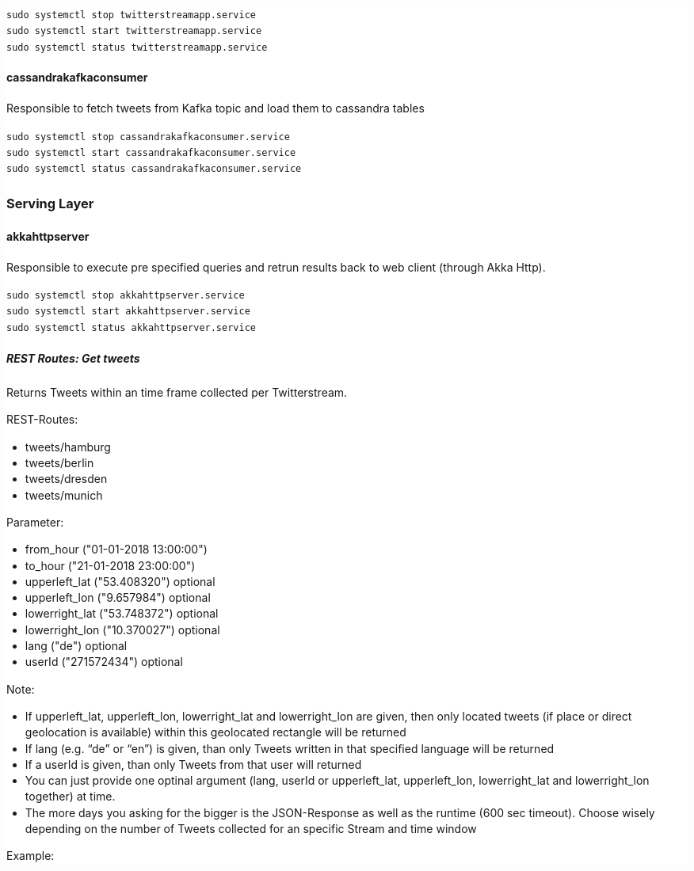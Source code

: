 `sudo systemctl stop twitterstreamapp.service`  
`sudo systemctl start twitterstreamapp.service`  
`sudo systemctl status twitterstreamapp.service`
#### cassandrakafkaconsumer
Responsible to fetch tweets from Kafka topic and load them to cassandra tables

`sudo systemctl stop cassandrakafkaconsumer.service`  
`sudo systemctl start cassandrakafkaconsumer.service`  
`sudo systemctl status cassandrakafkaconsumer.service`

### Serving Layer
#### akkahttpserver
Responsible to execute pre specified queries and retrun results back to web client (through Akka Http).

`sudo systemctl stop akkahttpserver.service`  
`sudo systemctl start akkahttpserver.service`  
`sudo systemctl status akkahttpserver.service`

##### REST Routes: Get tweets
Returns Tweets within an time frame collected per Twitterstream.

REST-Routes: 
* tweets/hamburg
* tweets/berlin
* tweets/dresden
* tweets/munich

Parameter: 
* from_hour         ("01-01-2018 13:00:00")
* to_hour		    ("21-01-2018 23:00:00")
* upperleft_lat 	("53.408320")		optional
* upperleft_lon 	("9.657984")		optional
* lowerright_lat 	("53.748372")	 	optional
* lowerright_lon 	("10.370027")	 	optional
* lang 		        ("de")  	 		optional
* userId 		    ("271572434")	 	optional	

Note: 
* If upperleft_lat, upperleft_lon, lowerright_lat and lowerright_lon are given, then only located tweets (if place or direct geolocation is available) within this geolocated rectangle will be returned
* If lang (e.g. “de” or “en”) is given, than only Tweets written in that specified language will be returned
* If a userId  is given, than only Tweets from that user will returned
* You can just provide one optinal argument (lang, userId or upperleft_lat, upperleft_lon, lowerright_lat and lowerright_lon together) at time. 
* The more days you asking for the bigger is the JSON-Response as well as the runtime (600 sec timeout). Choose wisely depending on the number of Tweets collected for an specific Stream and time window

Example:
